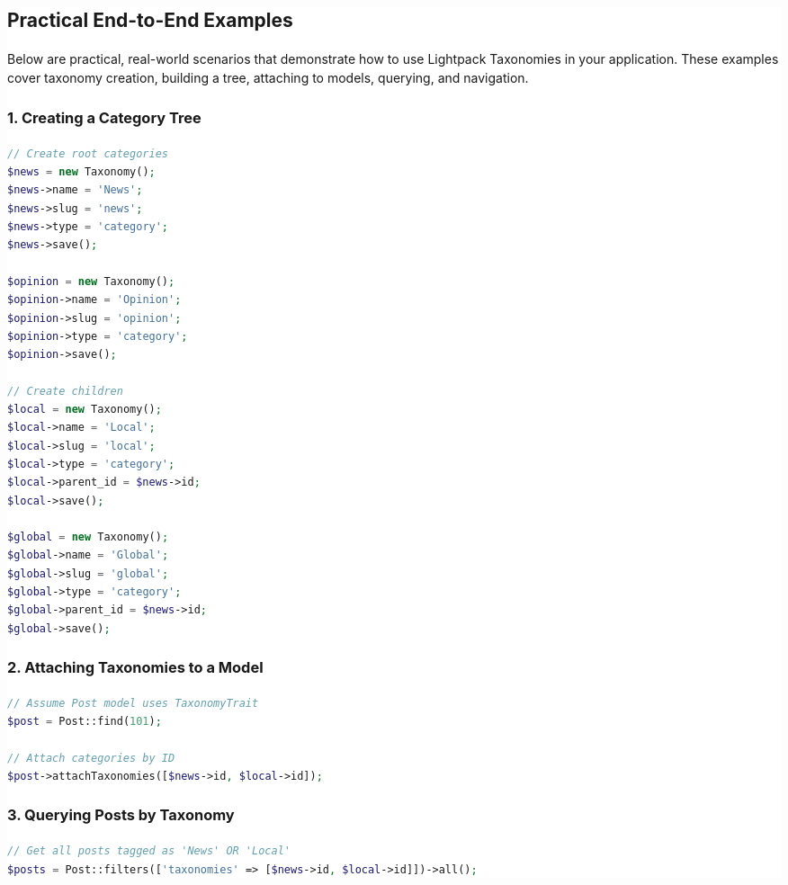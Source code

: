 
## Practical End-to-End Examples

Below are practical, real-world scenarios that demonstrate how to use Lightpack Taxonomies in your application. These examples cover taxonomy creation, building a tree, attaching to models, querying, and navigation.

### 1. Creating a Category Tree

```php
// Create root categories
$news = new Taxonomy();
$news->name = 'News';
$news->slug = 'news';
$news->type = 'category';
$news->save();

$opinion = new Taxonomy();
$opinion->name = 'Opinion';
$opinion->slug = 'opinion';
$opinion->type = 'category';
$opinion->save();

// Create children
$local = new Taxonomy();
$local->name = 'Local';
$local->slug = 'local';
$local->type = 'category';
$local->parent_id = $news->id;
$local->save();

$global = new Taxonomy();
$global->name = 'Global';
$global->slug = 'global';
$global->type = 'category';
$global->parent_id = $news->id;
$global->save();
```

### 2. Attaching Taxonomies to a Model

```php
// Assume Post model uses TaxonomyTrait
$post = Post::find(101);

// Attach categories by ID
$post->attachTaxonomies([$news->id, $local->id]);
```

### 3. Querying Posts by Taxonomy

```php
// Get all posts tagged as 'News' OR 'Local'
$posts = Post::filters(['taxonomies' => [$news->id, $local->id]])->all();
```
